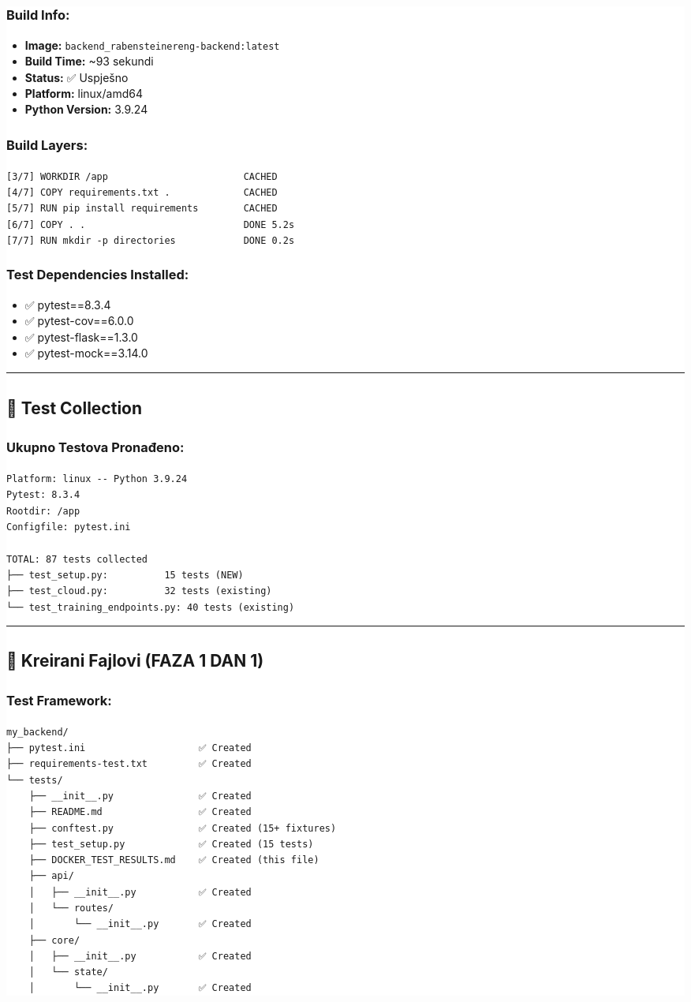 ### Build Info:
- **Image:** `backend_rabensteinereng-backend:latest`
- **Build Time:** ~93 sekundi
- **Status:** ✅ Uspješno
- **Platform:** linux/amd64
- **Python Version:** 3.9.24

### Build Layers:
```
[3/7] WORKDIR /app                        CACHED
[4/7] COPY requirements.txt .             CACHED
[5/7] RUN pip install requirements        CACHED
[6/7] COPY . .                            DONE 5.2s
[7/7] RUN mkdir -p directories            DONE 0.2s
```

### Test Dependencies Installed:
- ✅ pytest==8.3.4
- ✅ pytest-cov==6.0.0
- ✅ pytest-flask==1.3.0
- ✅ pytest-mock==3.14.0

---

## 🧪 Test Collection

### Ukupno Testova Pronađeno:
```
Platform: linux -- Python 3.9.24
Pytest: 8.3.4
Rootdir: /app
Configfile: pytest.ini

TOTAL: 87 tests collected
├── test_setup.py:          15 tests (NEW)
├── test_cloud.py:          32 tests (existing)
└── test_training_endpoints.py: 40 tests (existing)
```

---

## 📁 Kreirani Fajlovi (FAZA 1 DAN 1)

### Test Framework:
```
my_backend/
├── pytest.ini                    ✅ Created
├── requirements-test.txt         ✅ Created
└── tests/
    ├── __init__.py               ✅ Created
    ├── README.md                 ✅ Created
    ├── conftest.py               ✅ Created (15+ fixtures)
    ├── test_setup.py             ✅ Created (15 tests)
    ├── DOCKER_TEST_RESULTS.md    ✅ Created (this file)
    ├── api/
    │   ├── __init__.py           ✅ Created
    │   └── routes/
    │       └── __init__.py       ✅ Created
    ├── core/
    │   ├── __init__.py           ✅ Created
    │   └── state/
    │       └── __init__.py       ✅ Created
```